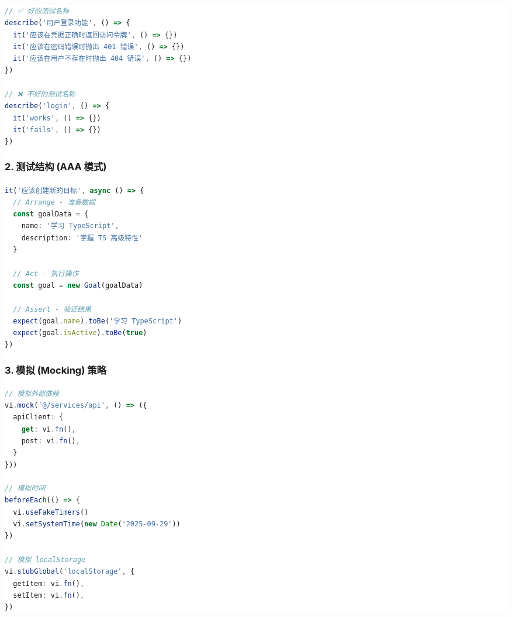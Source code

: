 ```typescript
// ✅ 好的测试名称
describe('用户登录功能', () => {
  it('应该在凭据正确时返回访问令牌', () => {})
  it('应该在密码错误时抛出 401 错误', () => {})
  it('应该在用户不存在时抛出 404 错误', () => {})
})

// ❌ 不好的测试名称  
describe('login', () => {
  it('works', () => {})
  it('fails', () => {})
})
```

### 2. 测试结构 (AAA 模式)

```typescript
it('应该创建新的目标', async () => {
  // Arrange - 准备数据
  const goalData = {
    name: '学习 TypeScript',
    description: '掌握 TS 高级特性'
  }
  
  // Act - 执行操作
  const goal = new Goal(goalData)
  
  // Assert - 验证结果
  expect(goal.name).toBe('学习 TypeScript')
  expect(goal.isActive).toBe(true)
})
```

### 3. 模拟 (Mocking) 策略

```typescript
// 模拟外部依赖
vi.mock('@/services/api', () => ({
  apiClient: {
    get: vi.fn(),
    post: vi.fn(),
  }
}))

// 模拟时间
beforeEach(() => {
  vi.useFakeTimers()
  vi.setSystemTime(new Date('2025-09-29'))
})

// 模拟 localStorage
vi.stubGlobal('localStorage', {
  getItem: vi.fn(),
  setItem: vi.fn(),
})
```
